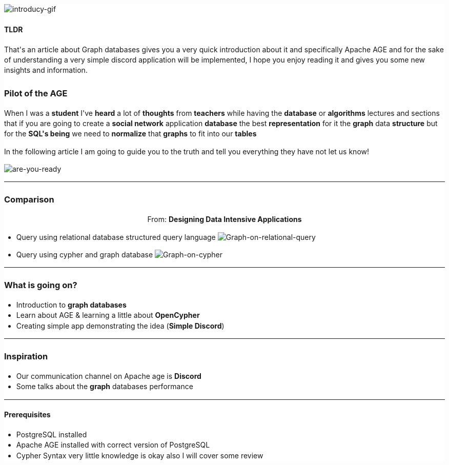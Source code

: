 
![introducy-gif](https://media.giphy.com/media/zgduo4kWRRDVK/giphy.gif)

#### TLDR
That's an article about Graph databases gives you a very quick introduction about it and specifically Apache AGE and for the sake of understanding a very simple discord application will be implemented, I hope you enjoy reading it and gives you some new insights and information.  

### Pilot of the AGE

When I was a **student** I've **heard** a lot of **thoughts** from **teachers** while having the **database** or **algorithms** lectures and sections that if you are going to create a **social network** application **database** the best **representation** for it the **graph** data **structure** but for the **SQL's being** we need to **normalize** that **graphs** to fit into our **tables** 

In the following article I am going to guide you to the truth and tell you everything they have not let us know!

 ![are-you-ready](https://media.giphy.com/media/XHX9s5YLavonUU4Cbr/giphy.gif)

<hr/> 

### Comparison 

<center> From: <b>Designing Data Intensive Applications</b>
</center>

- Query using relational database structured query language
![Graph-on-relational-query](https://dev-to-uploads.s3.amazonaws.com/uploads/articles/xnsy7xyogbhwq9sto9ha.png)

- Query using cypher and graph database
![Graph-on-cypher](https://dev-to-uploads.s3.amazonaws.com/uploads/articles/r3adj4ai0lfybwymio5e.png)

<hr/> 

### What is going on?
- Introduction to **graph databases**
- Learn about AGE & learning a little about **OpenCypher**
- Creating simple app demonstrating the idea (**Simple Discord**)

<hr/> 

### Inspiration

- Our communication channel on Apache age is **Discord**
- Some talks about the **graph** databases performance 

<hr/> 

#### Prerequisites 

 - PostgreSQL installed
 - Apache AGE installed with correct version of PostgreSQL
 - Cypher Syntax very little knowledge is okay also I will cover some review 
